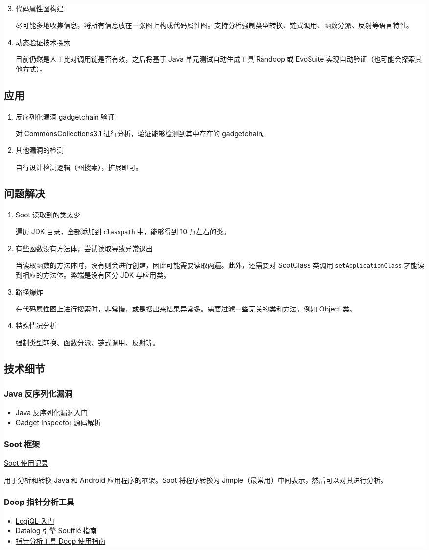 3. 代码属性图构建
   
   尽可能多地收集信息，将所有信息放在一张图上构成代码属性图。支持分析强制类型转换、链式调用、函数分派、反射等语言特性。

4. 动态验证技术探索
   
   目前仍然是人工比对调用链是否有效，之后将基于 Java 单元测试自动生成工具 Randoop 或 EvoSuite 实现自动验证（也可能会探索其他方式）。

## 应用

1. 反序列化漏洞 gadgetchain 验证
   
   对 CommonsCollections3.1 进行分析，验证能够检测到其中存在的 gadgetchain。

2. 其他漏洞的检测
   
   自行设计检测逻辑（图搜索），扩展即可。

## 问题解决

1. Soot 读取到的类太少
   
   遍历 JDK 目录，全部添加到 `classpath` 中，能够得到 10 万左右的类。

2. 有些函数没有方法体，尝试读取导致异常退出
   
   当读取函数的方法体时，没有则会进行创建，因此可能需要读取两遍。此外，还需要对 SootClass 类调用 `setApplicationClass` 才能读到相应的方法体。弊端是没有区分 JDK 与应用类。

3. 路径爆炸
   
   在代码属性图上进行搜索时，非常慢，或是搜出来结果异常多。需要过滤一些无关的类和方法，例如 Object 类。

4. 特殊情况分析
   
   强制类型转换、函数分派、链式调用、反射等。

## 技术细节

### Java 反序列化漏洞

- [Java 反序列化漏洞入门](https://jckling.github.io/2021/09/16/Security/Java%20%E5%8F%8D%E5%BA%8F%E5%88%97%E5%8C%96%E6%BC%8F%E6%B4%9E%E5%85%A5%E9%97%A8/)
- [Gadget Inspector 源码解析](https://jckling.github.io/2021/10/12/Security/Gadget%20Inspector%20%E6%BA%90%E7%A0%81%E8%A7%A3%E6%9E%90/)

### Soot 框架

[Soot 使用记录](https://jckling.github.io/2022/02/23/Other/Soot%20%E4%BD%BF%E7%94%A8%E8%AE%B0%E5%BD%95/)

用于分析和转换 Java 和 Android 应用程序的框架。Soot 将程序转换为 Jimple（最常用）中间表示，然后可以对其进行分析。

### Doop 指针分析工具

- [LogiQL 入门](https://jckling.github.io/2021/10/26/Other/LogiQL%20%E5%85%A5%E9%97%A8/)
- [Datalog 引擎 Soufflé 指南](https://jckling.github.io/2021/11/22/Other/Datalog%20%E5%BC%95%E6%93%8E%20Souffl%C3%A9%20%E6%8C%87%E5%8D%97/)
- [指针分析工具 Doop 使用指南](https://jckling.github.io/2021/12/17/Security/%E6%8C%87%E9%92%88%E5%88%86%E6%9E%90%E5%B7%A5%E5%85%B7%20Doop%20%E4%BD%BF%E7%94%A8%E6%8C%87%E5%8D%97/)
